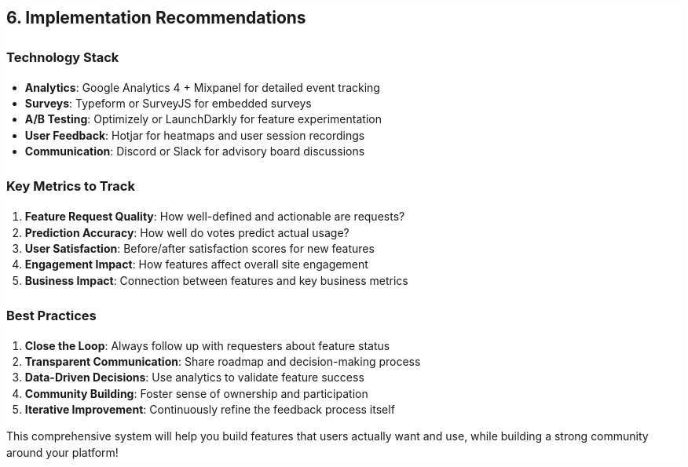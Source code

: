 
## 6. Implementation Recommendations

### Technology Stack
- **Analytics**: Google Analytics 4 + Mixpanel for detailed event tracking
- **Surveys**: Typeform or SurveyJS for embedded surveys
- **A/B Testing**: Optimizely or LaunchDarkly for feature experimentation
- **User Feedback**: Hotjar for heatmaps and user session recordings
- **Communication**: Discord or Slack for advisory board discussions

### Key Metrics to Track
1. **Feature Request Quality**: How well-defined and actionable are requests?
2. **Prediction Accuracy**: How well do votes predict actual usage?
3. **User Satisfaction**: Before/after satisfaction scores for new features
4. **Engagement Impact**: How features affect overall site engagement
5. **Business Impact**: Connection between features and key business metrics

### Best Practices
1. **Close the Loop**: Always follow up with requesters about feature status
2. **Transparent Communication**: Share roadmap and decision-making process
3. **Data-Driven Decisions**: Use analytics to validate feature success
4. **Community Building**: Foster sense of ownership and participation
5. **Iterative Improvement**: Continuously refine the feedback process itself

This comprehensive system will help you build features that users actually want and use, while building a strong community around your platform!
